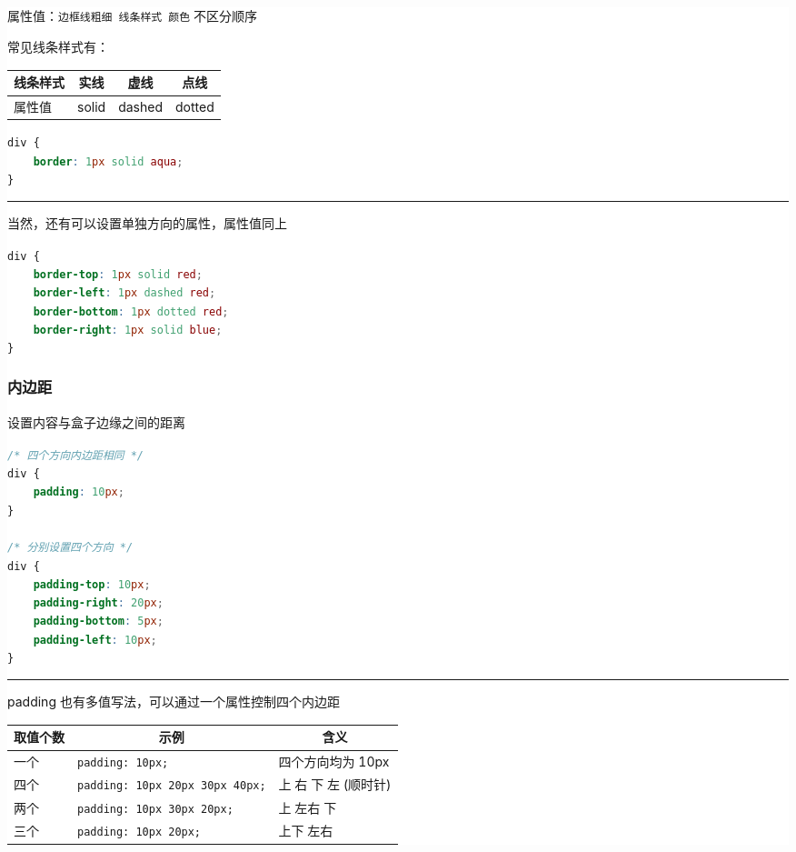属性值：`边框线粗细 线条样式 颜色` 不区分顺序

常见线条样式有：

| 线条样式 | 实线  | 虚线   | 点线   |
| -------- | ----- | ------ | ------ |
| 属性值   | solid | dashed | dotted |

```css
div {
    border: 1px solid aqua;
}
```

---

当然，还有可以设置单独方向的属性，属性值同上

```css
div {
    border-top: 1px solid red;
    border-left: 1px dashed red;
    border-bottom: 1px dotted red;
    border-right: 1px solid blue;
}
```

### 内边距

设置内容与盒子边缘之间的距离

```css
/* 四个方向内边距相同 */
div {
	padding: 10px;
}

/* 分别设置四个方向 */
div {
    padding-top: 10px;
    padding-right: 20px;
    padding-bottom: 5px;
    padding-left: 10px;
}
```

---

padding 也有多值写法，可以通过一个属性控制四个内边距

| 取值个数 | 示例                            | 含义                 |
| -------- | ------------------------------- | -------------------- |
| 一个     | `padding: 10px;`                | 四个方向均为 10px    |
| 四个     | `padding: 10px 20px 30px 40px;` | 上 右 下 左 (顺时针) |
| 两个     | `padding: 10px 30px 20px;`      | 上 左右 下           |
| 三个     | `padding: 10px 20px;`           | 上下 左右            |

